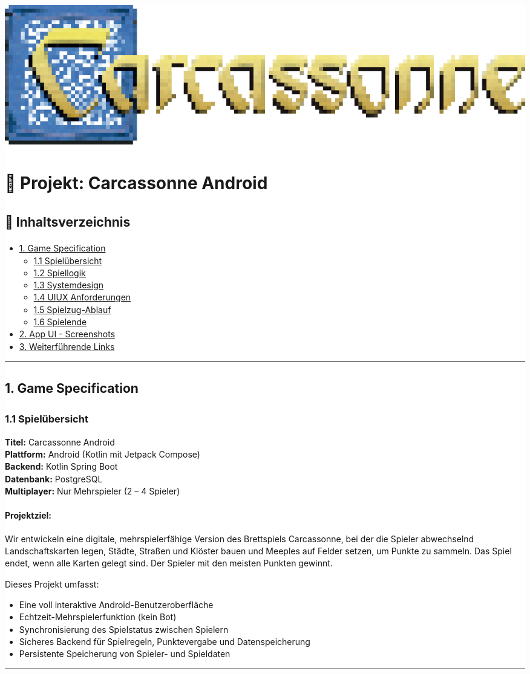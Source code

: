 ![App Logo](docs/images/logo_pxart.png)

# 📘 Projekt: Carcassonne Android


## 📑 Inhaltsverzeichnis

- [1. Game Specification](#1-game-specification)
  - [1.1 Spielübersicht](#11-spielübersicht)
  - [1.2 Spiellogik](#12-spiellogik)
  - [1.3 Systemdesign](#13-systemdesign)
  - [1.4 UIUX Anforderungen](#14-uiux-anforderungen)
  - [1.5 Spielzug-Ablauf](#15-spielzug-ablauf)
  - [1.6 Spielende](#16-spielende)
- [2. App UI - Screenshots](#2-app-ui---screenshots)
- [3. Weiterführende Links](#3-weiterführende-links)

---

## 1. Game Specification

### 1.1 Spielübersicht

**Titel:** Carcassonne Android  
**Plattform:** Android (Kotlin mit Jetpack Compose)  
**Backend:** Kotlin Spring Boot  
**Datenbank:** PostgreSQL  
**Multiplayer:** Nur Mehrspieler (2 – 4 Spieler)

#### Projektziel:
Wir entwickeln eine digitale, mehrspielerfähige Version des Brettspiels Carcassonne, bei der die Spieler abwechselnd Landschaftskarten legen, Städte, Straßen und Klöster bauen und Meeples auf Felder setzen, um Punkte zu sammeln. Das Spiel endet, wenn alle Karten gelegt sind. Der Spieler mit den meisten Punkten gewinnt.

Dieses Projekt umfasst:

- Eine voll interaktive Android-Benutzeroberfläche
- Echtzeit-Mehrspielerfunktion (kein Bot)
- Synchronisierung des Spielstatus zwischen Spielern
- Sicheres Backend für Spielregeln, Punktevergabe und Datenspeicherung
- Persistente Speicherung von Spieler- und Spieldaten

---